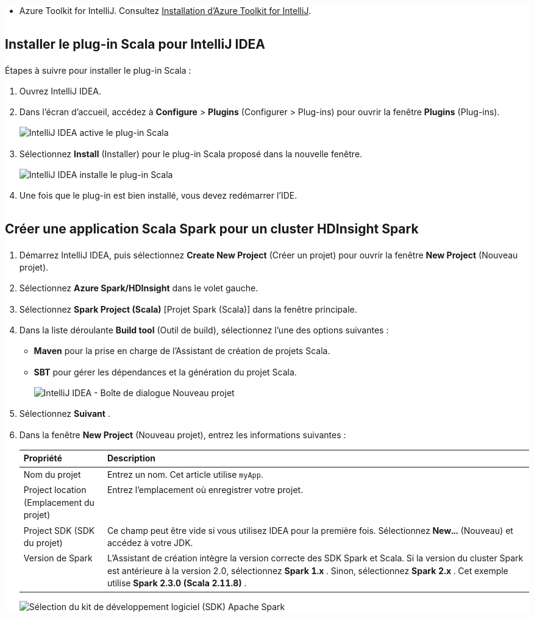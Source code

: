 * Azure Toolkit for IntelliJ.  Consultez [Installation d’Azure Toolkit for IntelliJ](/azure/developer/java/toolkit-for-intellij/).

## <a name="install-scala-plugin-for-intellij-idea"></a>Installer le plug-in Scala pour IntelliJ IDEA

Étapes à suivre pour installer le plug-in Scala :

1. Ouvrez IntelliJ IDEA.

2. Dans l’écran d’accueil, accédez à **Configure** > **Plugins** (Configurer > Plug-ins) pour ouvrir la fenêtre **Plugins** (Plug-ins).

    ![IntelliJ IDEA active le plug-in Scala](./media/apache-spark-intellij-tool-plugin/enable-scala-plugin1.png)

3. Sélectionnez **Install** (Installer) pour le plug-in Scala proposé dans la nouvelle fenêtre.  

    ![IntelliJ IDEA installe le plug-in Scala](./media/apache-spark-intellij-tool-plugin/install-scala-plugin.png)

4. Une fois que le plug-in est bien installé, vous devez redémarrer l’IDE.

## <a name="create-a-spark-scala-application-for-an-hdinsight-spark-cluster"></a>Créer une application Scala Spark pour un cluster HDInsight Spark

1. Démarrez IntelliJ IDEA, puis sélectionnez **Create New Project** (Créer un projet) pour ouvrir la fenêtre **New Project** (Nouveau projet).

2. Sélectionnez **Azure Spark/HDInsight** dans le volet gauche.

3. Sélectionnez **Spark Project (Scala)** [Projet Spark (Scala)] dans la fenêtre principale.

4. Dans la liste déroulante **Build tool** (Outil de build), sélectionnez l’une des options suivantes :
   * **Maven** pour la prise en charge de l’Assistant de création de projets Scala.
   * **SBT** pour gérer les dépendances et la génération du projet Scala.

     ![IntelliJ IDEA - Boîte de dialogue Nouveau projet](./media/apache-spark-intellij-tool-plugin/create-hdi-scala-app.png)

5. Sélectionnez **Suivant** .

6. Dans la fenêtre **New Project** (Nouveau projet), entrez les informations suivantes :  

    |  Propriété   | Description   |  
    | ----- | ----- |  
    |Nom du projet| Entrez un nom.  Cet article utilise `myApp`.|  
    |Project&nbsp;location (Emplacement du projet)| Entrez l’emplacement où enregistrer votre projet.|
    |Project SDK (SDK du projet)| Ce champ peut être vide si vous utilisez IDEA pour la première fois.  Sélectionnez **New...** (Nouveau) et accédez à votre JDK.|
    |Version de Spark|L’Assistant de création intègre la version correcte des SDK Spark et Scala. Si la version du cluster Spark est antérieure à la version 2.0, sélectionnez **Spark 1.x** . Sinon, sélectionnez **Spark 2.x** . Cet exemple utilise **Spark 2.3.0 (Scala 2.11.8)** .|

    ![Sélection du kit de développement logiciel (SDK) Apache Spark](./media/apache-spark-intellij-tool-plugin/intellij-new-project.png)
